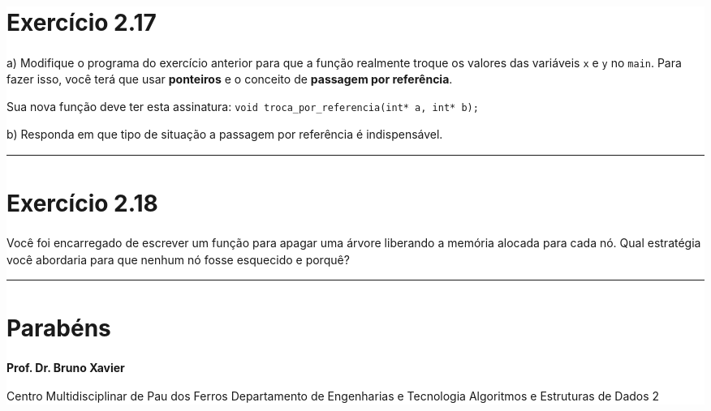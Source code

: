 # Exercício 2.17

a) Modifique o programa do exercício anterior para que a função realmente troque os valores das variáveis `x` e `y` no `main`. Para fazer isso, você terá que usar **ponteiros** e o conceito de **passagem por referência**.

Sua nova função deve ter esta assinatura:
`void troca_por_referencia(int* a, int* b);`

b) Responda em que tipo de situação a passagem por referência é indispensável.

---

# Exercício 2.18

Você foi encarregado de escrever um função para apagar uma árvore liberando a memória alocada para cada nó. Qual estratégia você abordaria para que nenhum nó fosse esquecido e porquê?

---



# Parabéns

**Prof. Dr. Bruno Xavier**

Centro Multidisciplinar de Pau dos Ferros
Departamento de Engenharias e Tecnologia
Algoritmos e Estruturas de Dados 2
